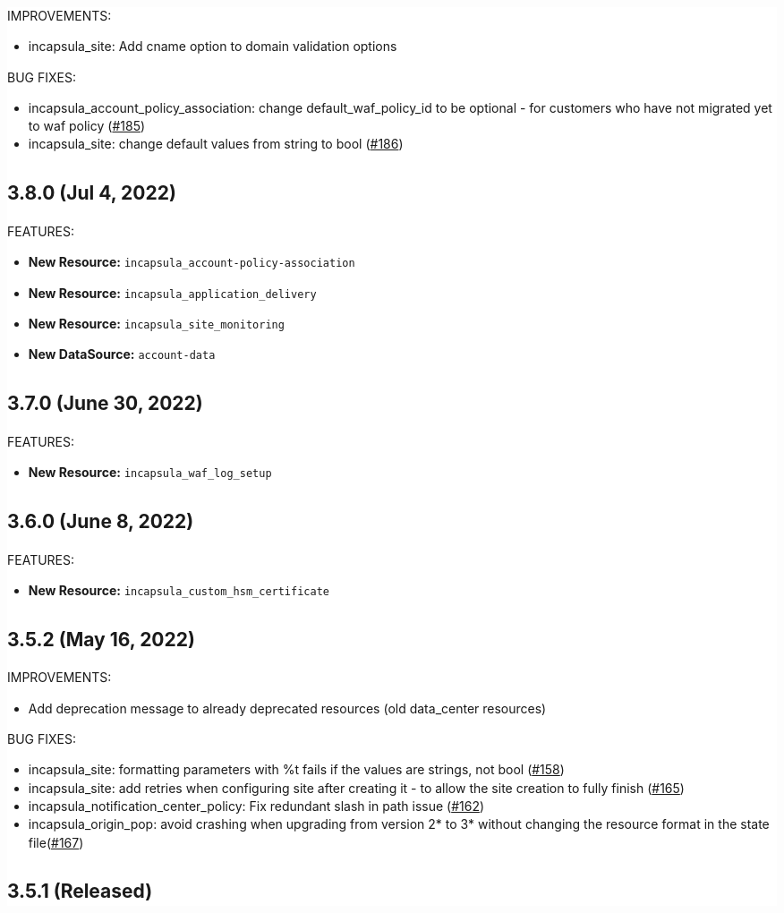 IMPROVEMENTS:

* incapsula_site: Add cname option to domain validation options

BUG FIXES:

* incapsula_account_policy_association: change default_waf_policy_id to be optional - for customers who have not migrated yet to waf policy ([#185](https://github.com/imperva/terraform-provider-incapsula/issues/185))
* incapsula_site: change default values from string to bool ([#186](https://github.com/imperva/terraform-provider-incapsula/issues/186))


## 3.8.0 (Jul 4, 2022)

FEATURES:

* **New Resource:** `incapsula_account-policy-association`
* **New Resource:** `incapsula_application_delivery`
* **New Resource:** `incapsula_site_monitoring`

* **New DataSource:** `account-data`


## 3.7.0 (June 30, 2022)

FEATURES:

* **New Resource:** `incapsula_waf_log_setup`

## 3.6.0 (June 8, 2022)

FEATURES:

* **New Resource:** `incapsula_custom_hsm_certificate`

## 3.5.2 (May 16, 2022)

IMPROVEMENTS:

* Add deprecation message to already deprecated resources (old data_center resources)

BUG FIXES:

* incapsula_site: formatting parameters with %t fails if the values are strings, not bool ([#158](https://github.com/imperva/terraform-provider-incapsula/issues/158))
* incapsula_site: add retries when configuring site after creating it - to allow the site creation to fully finish ([#165](https://github.com/imperva/terraform-provider-incapsula/issues/165))
* incapsula_notification_center_policy: Fix redundant slash in path issue ([#162](https://github.com/imperva/terraform-provider-incapsula/issues/162))
* incapsula_origin_pop: avoid crashing when upgrading from version 2* to 3* without changing the resource format in the state file([#167](https://github.com/imperva/terraform-provider-incapsula/issues/167))

## 3.5.1 (Released)
